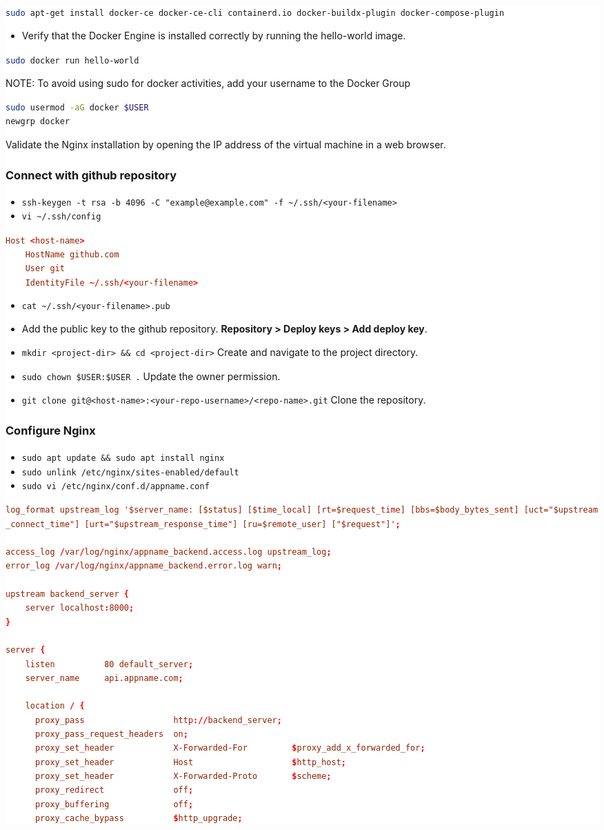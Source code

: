 ```sh
sudo apt-get install docker-ce docker-ce-cli containerd.io docker-buildx-plugin docker-compose-plugin
```

- Verify that the Docker Engine is installed correctly by running the hello-world image.

```sh
sudo docker run hello-world
```

NOTE: To avoid using sudo for docker activities, add your username to the Docker Group

```sh
sudo usermod -aG docker $USER
newgrp docker
```

Validate the Nginx installation by opening the IP address of the virtual machine in a web browser.

### Connect with github repository

- `ssh-keygen -t rsa -b 4096 -C "example@example.com" -f ~/.ssh/<your-filename>`
- `vi ~/.ssh/config`

```conf
Host <host-name>
    HostName github.com
    User git
    IdentityFile ~/.ssh/<your-filename>
```

- `cat ~/.ssh/<your-filename>.pub`
- Add the public key to the github repository. **Repository > Deploy keys > Add deploy key**.

- `mkdir <project-dir> && cd <project-dir>` Create and navigate to the project directory.
- `sudo chown $USER:$USER .` Update the owner permission.
- `git clone git@<host-name>:<your-repo-username>/<repo-name>.git` Clone the repository.

### Configure Nginx

- `sudo apt update && sudo apt install nginx`
- `sudo unlink /etc/nginx/sites-enabled/default`
- `sudo vi /etc/nginx/conf.d/appname.conf`

```conf
log_format upstream_log '$server_name: [$status] [$time_local] [rt=$request_time] [bbs=$body_bytes_sent] [uct="$upstream_connect_time"] [urt="$upstream_response_time"] [ru=$remote_user] ["$request"]';

access_log /var/log/nginx/appname_backend.access.log upstream_log;
error_log /var/log/nginx/appname_backend.error.log warn;

upstream backend_server {
    server localhost:8000;
}

server {
    listen          80 default_server;
    server_name     api.appname.com;

    location / {
      proxy_pass                  http://backend_server;
      proxy_pass_request_headers  on;
      proxy_set_header            X-Forwarded-For         $proxy_add_x_forwarded_for;
      proxy_set_header            Host                    $http_host;
      proxy_set_header            X-Forwarded-Proto       $scheme;
      proxy_redirect              off;
      proxy_buffering             off;
      proxy_cache_bypass          $http_upgrade;
```